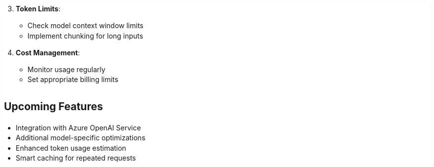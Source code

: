 3. **Token Limits**:
   - Check model context window limits
   - Implement chunking for long inputs

4. **Cost Management**:
   - Monitor usage regularly
   - Set appropriate billing limits

## Upcoming Features

- Integration with Azure OpenAI Service
- Additional model-specific optimizations
- Enhanced token usage estimation
- Smart caching for repeated requests 